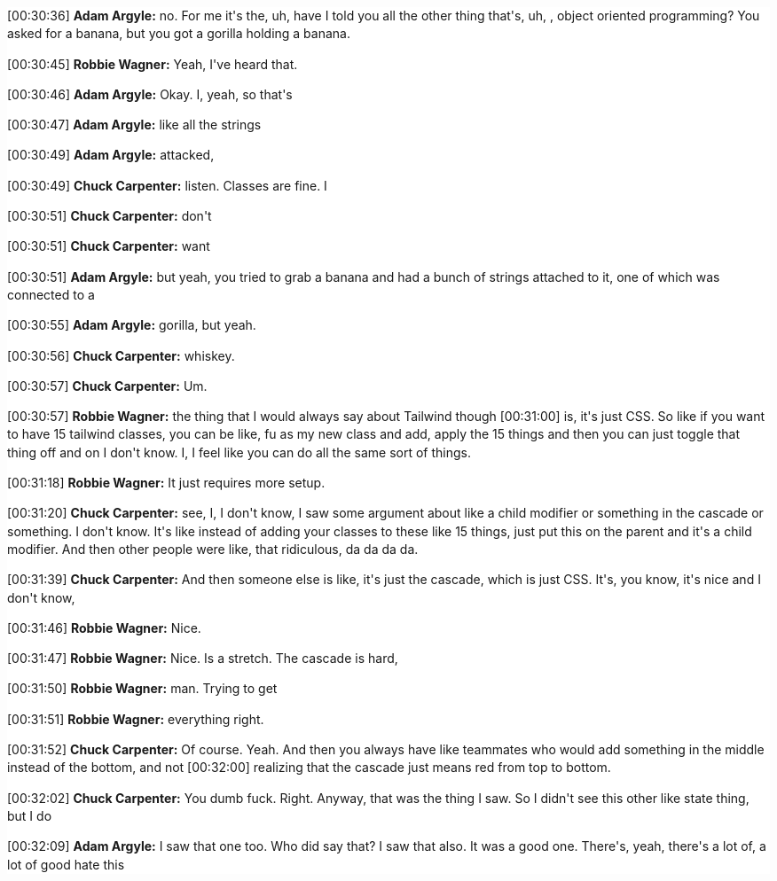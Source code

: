 [00:30:36] **Adam Argyle:** no. For me it's the, uh, have I told you all the
other thing that's, uh, , object oriented programming? You asked for a banana,
but you got a gorilla holding a banana.

[00:30:45] **Robbie Wagner:** Yeah, I've heard that.

[00:30:46] **Adam Argyle:** Okay. I, yeah, so that's

[00:30:47] **Adam Argyle:** like all the strings

[00:30:49] **Adam Argyle:** attacked,

[00:30:49] **Chuck Carpenter:** listen. Classes are fine. I

[00:30:51] **Chuck Carpenter:** don't

[00:30:51] **Chuck Carpenter:** want

[00:30:51] **Adam Argyle:** but yeah, you tried to grab a banana and had a bunch
of strings attached to it, one of which was connected to a

[00:30:55] **Adam Argyle:** gorilla, but yeah.

[00:30:56] **Chuck Carpenter:** whiskey.

[00:30:57] **Chuck Carpenter:** Um.

[00:30:57] **Robbie Wagner:** the thing that I would always say about Tailwind
though [00:31:00] is, it's just CSS. So like if you want to have 15 tailwind
classes, you can be like, fu as my new class and add, apply the 15 things and
then you can just toggle that thing off and on I don't know. I, I feel like you
can do all the same sort of things.

[00:31:18] **Robbie Wagner:** It just requires more setup.

[00:31:20] **Chuck Carpenter:** see, I, I don't know, I saw some argument about
like a child modifier or something in the cascade or something. I don't know.
It's like instead of adding your classes to these like 15 things, just put this
on the parent and it's a child modifier. And then other people were like, that
ridiculous, da da da da.

[00:31:39] **Chuck Carpenter:** And then someone else is like, it's just the
cascade, which is just CSS. It's, you know, it's nice and I don't know,

[00:31:46] **Robbie Wagner:** Nice.

[00:31:47] **Robbie Wagner:** Nice. Is a stretch. The cascade is hard,

[00:31:50] **Robbie Wagner:** man. Trying to get

[00:31:51] **Robbie Wagner:** everything right.

[00:31:52] **Chuck Carpenter:** Of course. Yeah. And then you always have like
teammates who would add something in the middle instead of the bottom, and not
[00:32:00] realizing that the cascade just means red from top to bottom.

[00:32:02] **Chuck Carpenter:** You dumb fuck. Right. Anyway, that was the thing
I saw. So I didn't see this other like state thing, but I do

[00:32:09] **Adam Argyle:** I saw that one too. Who did say that? I saw that
also. It was a good one. There's, yeah, there's a lot of, a lot of good hate
this
